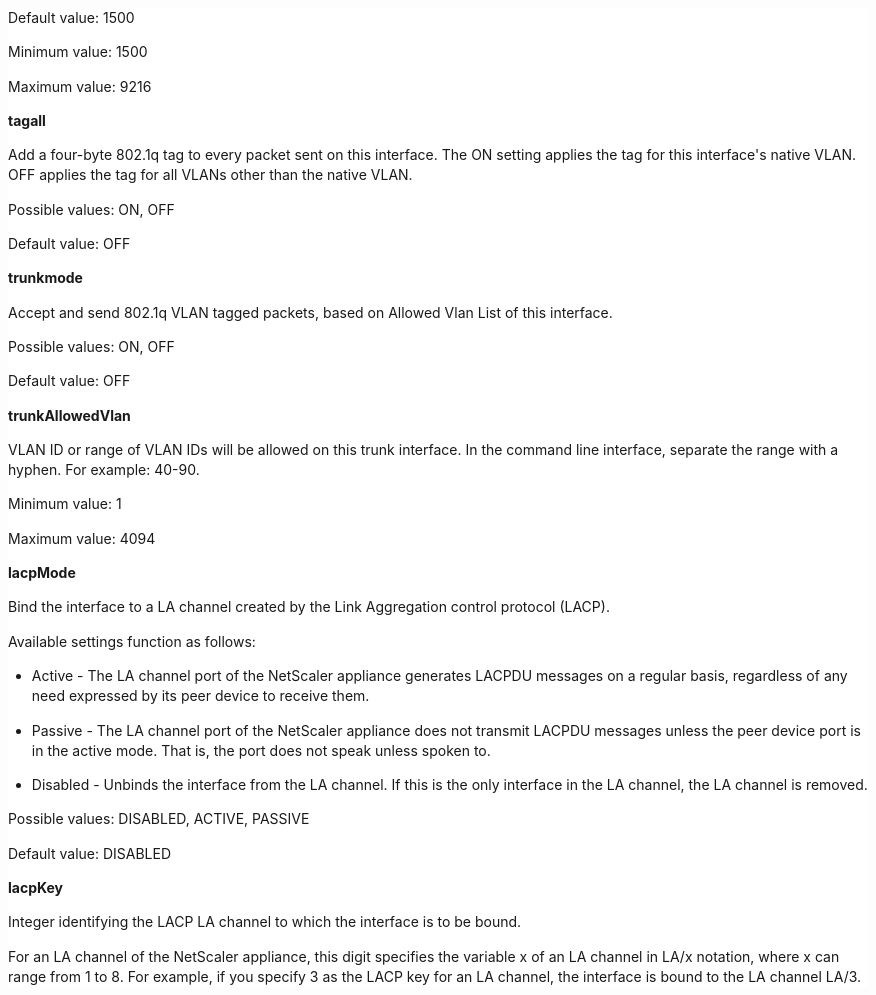 Default value: 1500

Minimum value: 1500

Maximum value: 9216



<b>tagall</b>

Add a four-byte 802.1q tag to every packet sent on this interface.  The ON setting applies the tag for this interface's native VLAN. OFF applies the tag for all VLANs other than the native VLAN.

Possible values: ON, OFF

Default value: OFF



<b>trunkmode</b>

Accept and send 802.1q VLAN tagged packets, based on Allowed Vlan List of this interface.

Possible values: ON, OFF

Default value: OFF



<b>trunkAllowedVlan</b>

VLAN ID or range of VLAN IDs will be allowed on this trunk interface. In the command line interface, separate the range with a hyphen. For example: 40-90.

Minimum value: 1

Maximum value: 4094



<b>lacpMode</b>

Bind the interface to a LA channel created by the Link Aggregation control protocol (LACP).  

Available settings function as follows:

* Active - The LA channel port of the NetScaler appliance generates LACPDU messages on a regular basis, regardless of any need expressed by its peer device to receive them.

* Passive - The LA channel port of the NetScaler appliance does not transmit LACPDU messages unless the peer device port is in the active mode. That is, the port does not speak unless spoken to.

* Disabled - Unbinds the interface from the LA channel. If this is the only interface in the LA channel, the LA channel is removed.

Possible values: DISABLED, ACTIVE, PASSIVE

Default value: DISABLED



<b>lacpKey</b>

Integer identifying the LACP LA channel to which the interface is to be bound. 

For an LA channel of the NetScaler appliance, this digit specifies the variable x of an LA channel in LA/x notation, where x can range from 1 to 8. For example, if you specify 3 as the LACP key for an LA channel, the interface is bound to the LA channel LA/3.
